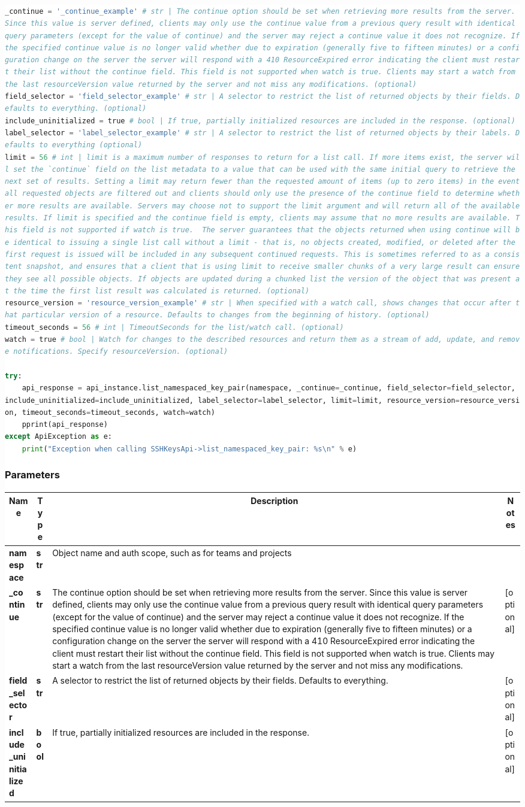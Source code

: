 ```python
_continue = '_continue_example' # str | The continue option should be set when retrieving more results from the server. Since this value is server defined, clients may only use the continue value from a previous query result with identical query parameters (except for the value of continue) and the server may reject a continue value it does not recognize. If the specified continue value is no longer valid whether due to expiration (generally five to fifteen minutes) or a configuration change on the server the server will respond with a 410 ResourceExpired error indicating the client must restart their list without the continue field. This field is not supported when watch is true. Clients may start a watch from the last resourceVersion value returned by the server and not miss any modifications. (optional)
field_selector = 'field_selector_example' # str | A selector to restrict the list of returned objects by their fields. Defaults to everything. (optional)
include_uninitialized = true # bool | If true, partially initialized resources are included in the response. (optional)
label_selector = 'label_selector_example' # str | A selector to restrict the list of returned objects by their labels. Defaults to everything (optional)
limit = 56 # int | limit is a maximum number of responses to return for a list call. If more items exist, the server will set the `continue` field on the list metadata to a value that can be used with the same initial query to retrieve the next set of results. Setting a limit may return fewer than the requested amount of items (up to zero items) in the event all requested objects are filtered out and clients should only use the presence of the continue field to determine whether more results are available. Servers may choose not to support the limit argument and will return all of the available results. If limit is specified and the continue field is empty, clients may assume that no more results are available. This field is not supported if watch is true.  The server guarantees that the objects returned when using continue will be identical to issuing a single list call without a limit - that is, no objects created, modified, or deleted after the first request is issued will be included in any subsequent continued requests. This is sometimes referred to as a consistent snapshot, and ensures that a client that is using limit to receive smaller chunks of a very large result can ensure they see all possible objects. If objects are updated during a chunked list the version of the object that was present at the time the first list result was calculated is returned. (optional)
resource_version = 'resource_version_example' # str | When specified with a watch call, shows changes that occur after that particular version of a resource. Defaults to changes from the beginning of history. (optional)
timeout_seconds = 56 # int | TimeoutSeconds for the list/watch call. (optional)
watch = true # bool | Watch for changes to the described resources and return them as a stream of add, update, and remove notifications. Specify resourceVersion. (optional)

try:
    api_response = api_instance.list_namespaced_key_pair(namespace, _continue=_continue, field_selector=field_selector, include_uninitialized=include_uninitialized, label_selector=label_selector, limit=limit, resource_version=resource_version, timeout_seconds=timeout_seconds, watch=watch)
    pprint(api_response)
except ApiException as e:
    print("Exception when calling SSHKeysApi->list_namespaced_key_pair: %s\n" % e)
```

### Parameters

Name | Type | Description  | Notes
------------- | ------------- | ------------- | -------------
 **namespace** | **str**| Object name and auth scope, such as for teams and projects | 
 **_continue** | **str**| The continue option should be set when retrieving more results from the server. Since this value is server defined, clients may only use the continue value from a previous query result with identical query parameters (except for the value of continue) and the server may reject a continue value it does not recognize. If the specified continue value is no longer valid whether due to expiration (generally five to fifteen minutes) or a configuration change on the server the server will respond with a 410 ResourceExpired error indicating the client must restart their list without the continue field. This field is not supported when watch is true. Clients may start a watch from the last resourceVersion value returned by the server and not miss any modifications. | [optional] 
 **field_selector** | **str**| A selector to restrict the list of returned objects by their fields. Defaults to everything. | [optional] 
 **include_uninitialized** | **bool**| If true, partially initialized resources are included in the response. | [optional] 
